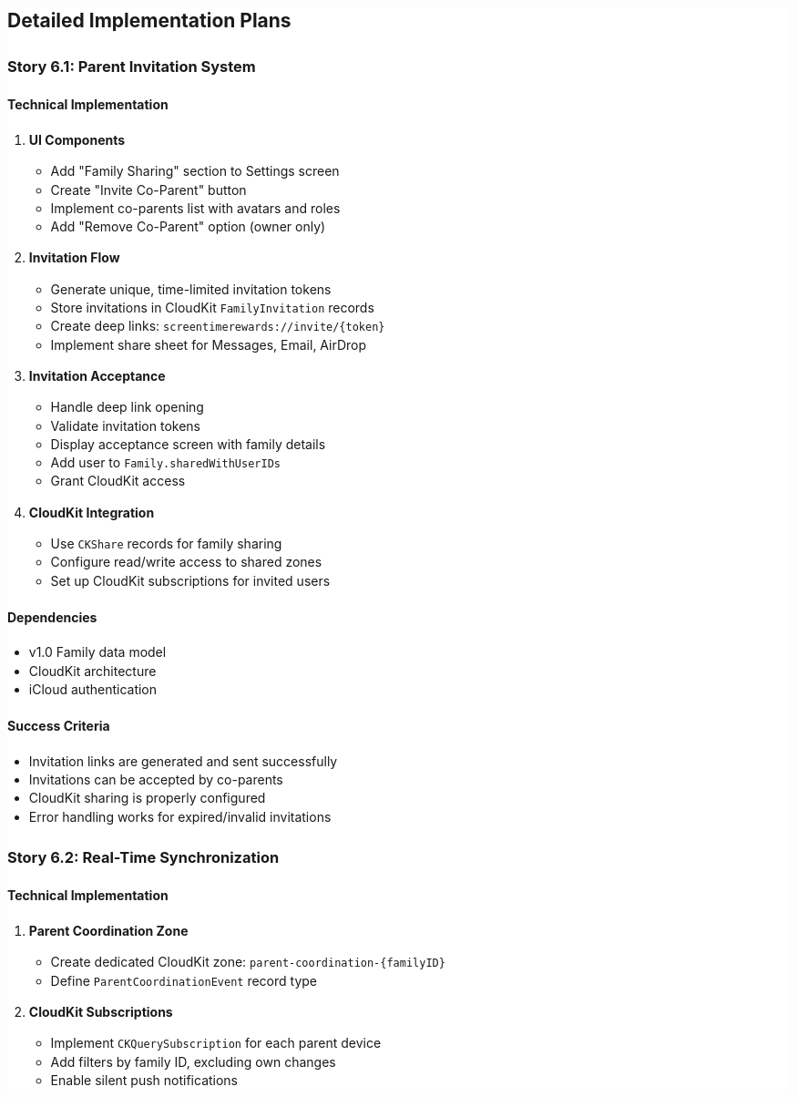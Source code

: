 ## Detailed Implementation Plans

### Story 6.1: Parent Invitation System

#### Technical Implementation
1. **UI Components**
   - Add "Family Sharing" section to Settings screen
   - Create "Invite Co-Parent" button
   - Implement co-parents list with avatars and roles
   - Add "Remove Co-Parent" option (owner only)

2. **Invitation Flow**
   - Generate unique, time-limited invitation tokens
   - Store invitations in CloudKit `FamilyInvitation` records
   - Create deep links: `screentimerewards://invite/{token}`
   - Implement share sheet for Messages, Email, AirDrop

3. **Invitation Acceptance**
   - Handle deep link opening
   - Validate invitation tokens
   - Display acceptance screen with family details
   - Add user to `Family.sharedWithUserIDs`
   - Grant CloudKit access

4. **CloudKit Integration**
   - Use `CKShare` records for family sharing
   - Configure read/write access to shared zones
   - Set up CloudKit subscriptions for invited users

#### Dependencies
- v1.0 Family data model
- CloudKit architecture
- iCloud authentication

#### Success Criteria
- Invitation links are generated and sent successfully
- Invitations can be accepted by co-parents
- CloudKit sharing is properly configured
- Error handling works for expired/invalid invitations

### Story 6.2: Real-Time Synchronization

#### Technical Implementation
1. **Parent Coordination Zone**
   - Create dedicated CloudKit zone: `parent-coordination-{familyID}`
   - Define `ParentCoordinationEvent` record type

2. **CloudKit Subscriptions**
   - Implement `CKQuerySubscription` for each parent device
   - Add filters by family ID, excluding own changes
   - Enable silent push notifications
